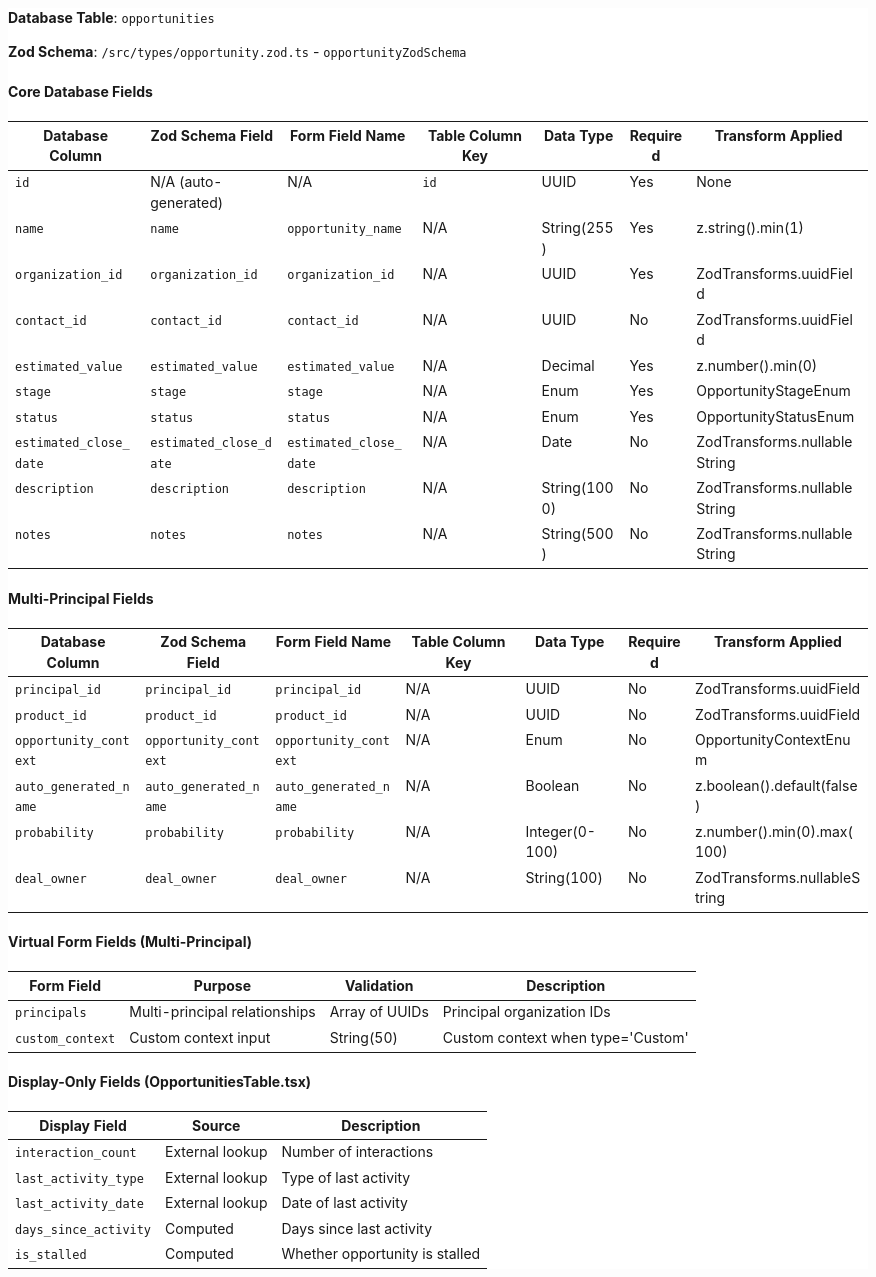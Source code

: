 **Database Table**: `opportunities`

**Zod Schema**: `/src/types/opportunity.zod.ts` - `opportunityZodSchema`

#### Core Database Fields

| Database Column | Zod Schema Field | Form Field Name | Table Column Key | Data Type | Required | Transform Applied |
|---|---|---|---|---|---|---|
| `id` | N/A (auto-generated) | N/A | `id` | UUID | Yes | None |
| `name` | `name` | `opportunity_name` | N/A | String(255) | Yes | z.string().min(1) |
| `organization_id` | `organization_id` | `organization_id` | N/A | UUID | Yes | ZodTransforms.uuidField |
| `contact_id` | `contact_id` | `contact_id` | N/A | UUID | No | ZodTransforms.uuidField |
| `estimated_value` | `estimated_value` | `estimated_value` | N/A | Decimal | Yes | z.number().min(0) |
| `stage` | `stage` | `stage` | N/A | Enum | Yes | OpportunityStageEnum |
| `status` | `status` | `status` | N/A | Enum | Yes | OpportunityStatusEnum |
| `estimated_close_date` | `estimated_close_date` | `estimated_close_date` | N/A | Date | No | ZodTransforms.nullableString |
| `description` | `description` | `description` | N/A | String(1000) | No | ZodTransforms.nullableString |
| `notes` | `notes` | `notes` | N/A | String(500) | No | ZodTransforms.nullableString |

#### Multi-Principal Fields

| Database Column | Zod Schema Field | Form Field Name | Table Column Key | Data Type | Required | Transform Applied |
|---|---|---|---|---|---|---|
| `principal_id` | `principal_id` | `principal_id` | N/A | UUID | No | ZodTransforms.uuidField |
| `product_id` | `product_id` | `product_id` | N/A | UUID | No | ZodTransforms.uuidField |
| `opportunity_context` | `opportunity_context` | `opportunity_context` | N/A | Enum | No | OpportunityContextEnum |
| `auto_generated_name` | `auto_generated_name` | `auto_generated_name` | N/A | Boolean | No | z.boolean().default(false) |
| `probability` | `probability` | `probability` | N/A | Integer(0-100) | No | z.number().min(0).max(100) |
| `deal_owner` | `deal_owner` | `deal_owner` | N/A | String(100) | No | ZodTransforms.nullableString |

#### Virtual Form Fields (Multi-Principal)

| Form Field | Purpose | Validation | Description |
|---|---|---|---|
| `principals` | Multi-principal relationships | Array of UUIDs | Principal organization IDs |
| `custom_context` | Custom context input | String(50) | Custom context when type='Custom' |

#### Display-Only Fields (OpportunitiesTable.tsx)

| Display Field | Source | Description |
|---|---|---|
| `interaction_count` | External lookup | Number of interactions |
| `last_activity_type` | External lookup | Type of last activity |
| `last_activity_date` | External lookup | Date of last activity |
| `days_since_activity` | Computed | Days since last activity |
| `is_stalled` | Computed | Whether opportunity is stalled |
